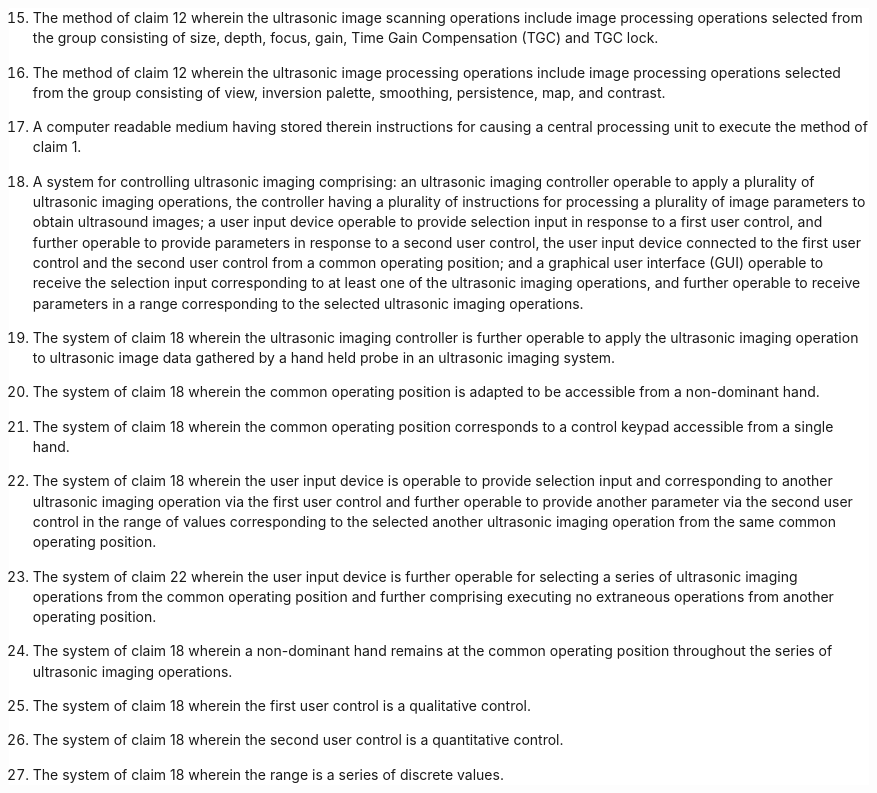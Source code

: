   
15. The method of claim 12 wherein the ultrasonic image scanning operations include image processing operations selected from the group consisting of size, depth, focus, gain, Time Gain Compensation (TGC) and TGC lock.

  
16. The method of claim 12 wherein the ultrasonic image processing operations include image processing operations selected from the group consisting of view, inversion palette, smoothing, persistence, map, and contrast.

  
17. A computer readable medium having stored therein instructions for causing a central processing unit to execute the method of claim 1.

  
18. A system for controlling ultrasonic imaging comprising:
an ultrasonic imaging controller operable to apply a plurality of ultrasonic imaging operations, the controller having a plurality of instructions for processing a plurality of image parameters to obtain ultrasound images; 
a user input device operable to provide selection input in response to a first user control, and further operable to provide parameters in response to a second user control, the user input device connected to the first user control and the second user control from a common operating position; and 
a graphical user interface (GUI) operable to receive the selection input corresponding to at least one of the ultrasonic imaging operations, and further operable to receive parameters in a range corresponding to the selected ultrasonic imaging operations. 

  
19. The system of claim 18 wherein the ultrasonic imaging controller is further operable to apply the ultrasonic imaging operation to ultrasonic image data gathered by a hand held probe in an ultrasonic imaging system.

  
20. The system of claim 18 wherein the common operating position is adapted to be accessible from a non-dominant hand.

  
21. The system of claim 18 wherein the common operating position corresponds to a control keypad accessible from a single hand.

  
22. The system of claim 18 wherein the user input device is operable to provide selection input and corresponding to another ultrasonic imaging operation via the first user control and further operable to provide another parameter via the second user control in the range of values corresponding to the selected another ultrasonic imaging operation from the same common operating position.

  
23. The system of claim 22 wherein the user input device is further operable for selecting a series of ultrasonic imaging operations from the common operating position and further comprising executing no extraneous operations from another operating position.

  
24. The system of claim 18 wherein a non-dominant hand remains at the common operating position throughout the series of ultrasonic imaging operations.

  
25. The system of claim 18 wherein the first user control is a qualitative control.

  
26. The system of claim 18 wherein the second user control is a quantitative control.

  
27. The system of claim 18 wherein the range is a series of discrete values.
